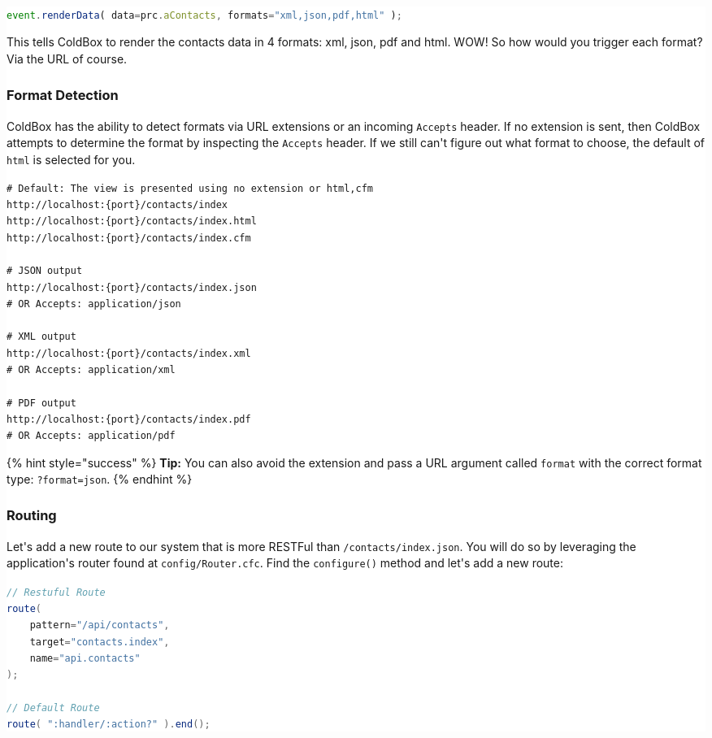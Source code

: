 ```javascript
event.renderData( data=prc.aContacts, formats="xml,json,pdf,html" );
```

This tells ColdBox to render the contacts data in 4 formats: xml, json, pdf and html. WOW! So how would you trigger each format? Via the URL of course.

### Format Detection

ColdBox has the ability to detect formats via URL extensions or an incoming `Accepts` header. If no extension is sent, then ColdBox attempts to determine the format by inspecting the `Accepts` header. If we still can't figure out what format to choose, the default of `html` is selected for you.

```text
# Default: The view is presented using no extension or html,cfm
http://localhost:{port}/contacts/index
http://localhost:{port}/contacts/index.html
http://localhost:{port}/contacts/index.cfm

# JSON output
http://localhost:{port}/contacts/index.json
# OR Accepts: application/json

# XML output 
http://localhost:{port}/contacts/index.xml
# OR Accepts: application/xml

# PDF output
http://localhost:{port}/contacts/index.pdf
# OR Accepts: application/pdf
```

{% hint style="success" %}
**Tip:** You can also avoid the extension and pass a URL argument called `format` with the correct format type: `?format=json`.
{% endhint %}

### Routing

Let's add a new route to our system that is more RESTFul than `/contacts/index.json`. You will do so by leveraging the application's router found at `config/Router.cfc`. Find the `configure()` method and let's add a new route:

```java
// Restuful Route
route( 
    pattern="/api/contacts",
    target="contacts.index",
    name="api.contacts"
);

// Default Route
route( ":handler/:action?" ).end();
```
